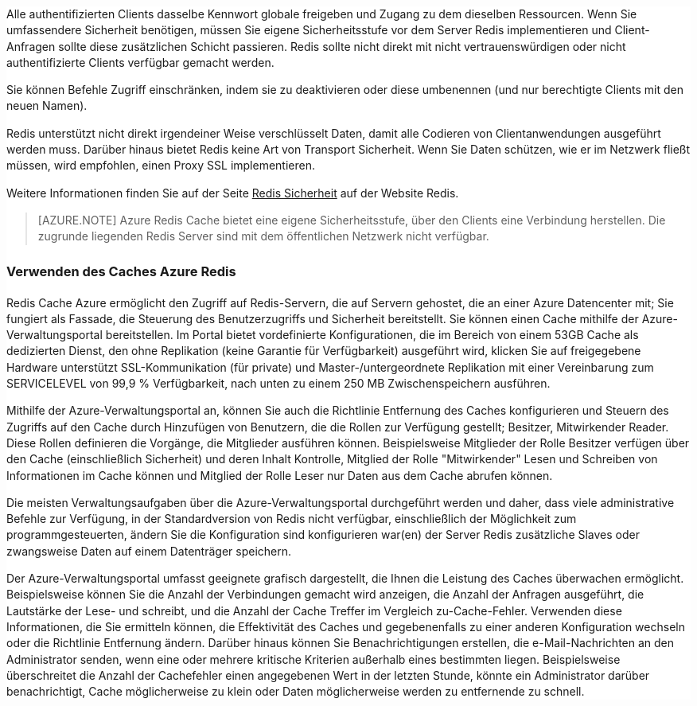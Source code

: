 Alle authentifizierten Clients dasselbe Kennwort globale freigeben und Zugang zu dem dieselben Ressourcen. Wenn Sie umfassendere Sicherheit benötigen, müssen Sie eigene Sicherheitsstufe vor dem Server Redis implementieren und Client-Anfragen sollte diese zusätzlichen Schicht passieren. Redis sollte nicht direkt mit nicht vertrauenswürdigen oder nicht authentifizierte Clients verfügbar gemacht werden.

Sie können Befehle Zugriff einschränken, indem sie zu deaktivieren oder diese umbenennen (und nur berechtigte Clients mit den neuen Namen).

Redis unterstützt nicht direkt irgendeiner Weise verschlüsselt Daten, damit alle Codieren von Clientanwendungen ausgeführt werden muss. Darüber hinaus bietet Redis keine Art von Transport Sicherheit. Wenn Sie Daten schützen, wie er im Netzwerk fließt müssen, wird empfohlen, einen Proxy SSL implementieren.

Weitere Informationen finden Sie auf der Seite [Redis Sicherheit](http://redis.io/topics/security) auf der Website Redis.

> [AZURE.NOTE] Azure Redis Cache bietet eine eigene Sicherheitsstufe, über den Clients eine Verbindung herstellen. Die zugrunde liegenden Redis Server sind mit dem öffentlichen Netzwerk nicht verfügbar.

### <a name="using-the-azure-redis-cache"></a>Verwenden des Caches Azure Redis

Redis Cache Azure ermöglicht den Zugriff auf Redis-Servern, die auf Servern gehostet, die an einer Azure Datencenter mit; Sie fungiert als Fassade, die Steuerung des Benutzerzugriffs und Sicherheit bereitstellt. Sie können einen Cache mithilfe der Azure-Verwaltungsportal bereitstellen. Im Portal bietet vordefinierte Konfigurationen, die im Bereich von einem 53GB Cache als dedizierten Dienst, den ohne Replikation (keine Garantie für Verfügbarkeit) ausgeführt wird, klicken Sie auf freigegebene Hardware unterstützt SSL-Kommunikation (für private) und Master-/untergeordnete Replikation mit einer Vereinbarung zum SERVICELEVEL von 99,9 % Verfügbarkeit, nach unten zu einem 250 MB Zwischenspeichern ausführen.

Mithilfe der Azure-Verwaltungsportal an, können Sie auch die Richtlinie Entfernung des Caches konfigurieren und Steuern des Zugriffs auf den Cache durch Hinzufügen von Benutzern, die die Rollen zur Verfügung gestellt; Besitzer, Mitwirkender Reader. Diese Rollen definieren die Vorgänge, die Mitglieder ausführen können. Beispielsweise Mitglieder der Rolle Besitzer verfügen über den Cache (einschließlich Sicherheit) und deren Inhalt Kontrolle, Mitglied der Rolle "Mitwirkender" Lesen und Schreiben von Informationen im Cache können und Mitglied der Rolle Leser nur Daten aus dem Cache abrufen können.

Die meisten Verwaltungsaufgaben über die Azure-Verwaltungsportal durchgeführt werden und daher, dass viele administrative Befehle zur Verfügung, in der Standardversion von Redis nicht verfügbar, einschließlich der Möglichkeit zum programmgesteuerten, ändern Sie die Konfiguration sind konfigurieren war(en) der Server Redis zusätzliche Slaves oder zwangsweise Daten auf einem Datenträger speichern.

Der Azure-Verwaltungsportal umfasst geeignete grafisch dargestellt, die Ihnen die Leistung des Caches überwachen ermöglicht. Beispielsweise können Sie die Anzahl der Verbindungen gemacht wird anzeigen, die Anzahl der Anfragen ausgeführt, die Lautstärke der Lese- und schreibt, und die Anzahl der Cache Treffer im Vergleich zu-Cache-Fehler. Verwenden diese Informationen, die Sie ermitteln können, die Effektivität des Caches und gegebenenfalls zu einer anderen Konfiguration wechseln oder die Richtlinie Entfernung ändern. Darüber hinaus können Sie Benachrichtigungen erstellen, die e-Mail-Nachrichten an den Administrator senden, wenn eine oder mehrere kritische Kriterien außerhalb eines bestimmten liegen. Beispielsweise überschreitet die Anzahl der Cachefehler einen angegebenen Wert in der letzten Stunde, könnte ein Administrator darüber benachrichtigt, Cache möglicherweise zu klein oder Daten möglicherweise werden zu entfernende zu schnell.
